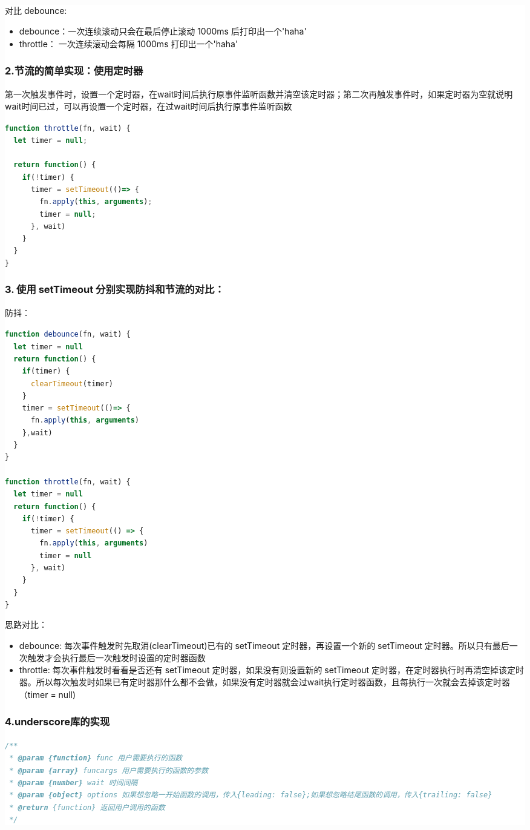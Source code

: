 对比 debounce:
- debounce：一次连续滚动只会在最后停止滚动 1000ms 后打印出一个'haha'
- throttle： 一次连续滚动会每隔 1000ms 打印出一个'haha'

### 2.节流的简单实现：使用定时器
第一次触发事件时，设置一个定时器，在wait时间后执行原事件监听函数并清空该定时器；第二次再触发事件时，如果定时器为空就说明wait时间已过，可以再设置一个定时器，在过wait时间后执行原事件监听函数
```js
function throttle(fn, wait) {
  let timer = null;

  return function() {
    if(!timer) {
      timer = setTimeout(()=> {
        fn.apply(this, arguments);
        timer = null;
      }, wait)
    }
  }
}
```
### 3. 使用 setTimeout 分别实现防抖和节流的对比：
防抖：
```js
function debounce(fn, wait) {
  let timer = null
  return function() {
    if(timer) {
      clearTimeout(timer)
    }
    timer = setTimeout(()=> {
      fn.apply(this, arguments)
    },wait)
  }
}

function throttle(fn, wait) {
  let timer = null
  return function() {
    if(!timer) {
      timer = setTimeout(() => {
        fn.apply(this, arguments)
        timer = null
      }, wait)
    }
  }
}
```

思路对比：
- debounce: 每次事件触发时先取消(clearTimeout)已有的 setTimeout 定时器，再设置一个新的 setTimeout 定时器。所以只有最后一次触发才会执行最后一次触发时设置的定时器函数
- throttle: 每次事件触发时看看是否还有 setTimeout 定时器，如果没有则设置新的 setTimeout 定时器，在定时器执行时再清空掉该定时器。所以每次触发时如果已有定时器那什么都不会做，如果没有定时器就会过wait执行定时器函数，且每执行一次就会去掉该定时器（timer = null)
### 4.underscore库的实现
```js
/**
 * @param {function} func 用户需要执行的函数
 * @param {array} funcargs 用户需要执行的函数的参数
 * @param {number} wait 时间间隔
 * @param {object} options 如果想忽略一开始函数的调用，传入{leading: false};如果想忽略结尾函数的调用，传入{trailing: false}
 * @return {function} 返回用户调用的函数
 */
```